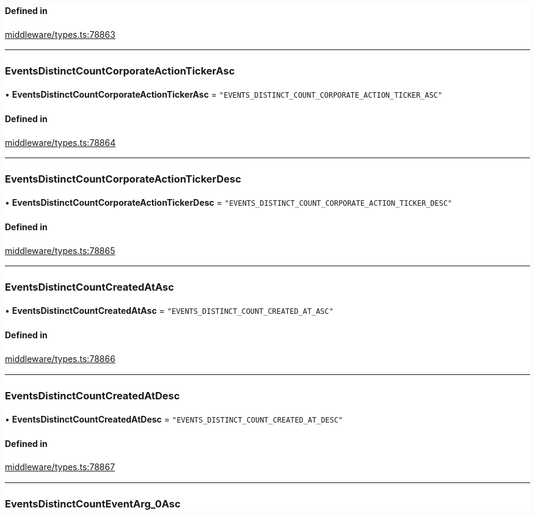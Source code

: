 #### Defined in

[middleware/types.ts:78863](https://github.com/PolymeshAssociation/polymesh-sdk/blob/88db4a911/src/middleware/types.ts#L78863)

___

### EventsDistinctCountCorporateActionTickerAsc

• **EventsDistinctCountCorporateActionTickerAsc** = ``"EVENTS_DISTINCT_COUNT_CORPORATE_ACTION_TICKER_ASC"``

#### Defined in

[middleware/types.ts:78864](https://github.com/PolymeshAssociation/polymesh-sdk/blob/88db4a911/src/middleware/types.ts#L78864)

___

### EventsDistinctCountCorporateActionTickerDesc

• **EventsDistinctCountCorporateActionTickerDesc** = ``"EVENTS_DISTINCT_COUNT_CORPORATE_ACTION_TICKER_DESC"``

#### Defined in

[middleware/types.ts:78865](https://github.com/PolymeshAssociation/polymesh-sdk/blob/88db4a911/src/middleware/types.ts#L78865)

___

### EventsDistinctCountCreatedAtAsc

• **EventsDistinctCountCreatedAtAsc** = ``"EVENTS_DISTINCT_COUNT_CREATED_AT_ASC"``

#### Defined in

[middleware/types.ts:78866](https://github.com/PolymeshAssociation/polymesh-sdk/blob/88db4a911/src/middleware/types.ts#L78866)

___

### EventsDistinctCountCreatedAtDesc

• **EventsDistinctCountCreatedAtDesc** = ``"EVENTS_DISTINCT_COUNT_CREATED_AT_DESC"``

#### Defined in

[middleware/types.ts:78867](https://github.com/PolymeshAssociation/polymesh-sdk/blob/88db4a911/src/middleware/types.ts#L78867)

___

### EventsDistinctCountEventArg\_0Asc
